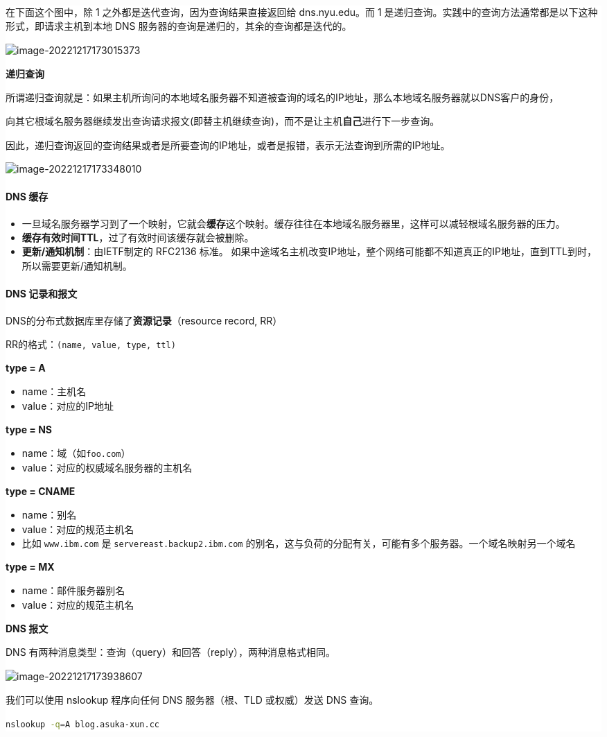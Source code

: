 在下面这个图中，除 1 之外都是迭代查询，因为查询结果直接返回给 dns.nyu.edu。而 1 是递归查询。实践中的查询方法通常都是以下这种形式，即请求主机到本地 DNS 服务器的查询是递归的，其余的查询都是迭代的。

![image-20221217173015373](https://cos.asuka-xun.cc//blog/image-20221217173015373.png)

**递归查询**

所谓递归查询就是：如果主机所询问的本地域名服务器不知道被查询的域名的IP地址，那么本地域名服务器就以DNS客户的身份，

向其它根域名服务器继续发出查询请求报文(即替主机继续查询)，而不是让主机**自己**进行下一步查询。

因此，递归查询返回的查询结果或者是所要查询的IP地址，或者是报错，表示无法查询到所需的IP地址。

![image-20221217173348010](https://cos.asuka-xun.cc//blog/image-20221217173348010.png)

#### DNS 缓存

- 一旦域名服务器学习到了一个映射，它就会**缓存**这个映射。缓存往往在本地域名服务器里，这样可以减轻根域名服务器的压力。
- **缓存有效时间TTL**，过了有效时间该缓存就会被删除。
- **更新/通知机制**：由IETF制定的 RFC2136 标准。
  如果中途域名主机改变IP地址，整个网络可能都不知道真正的IP地址，直到TTL到时，所以需要更新/通知机制。

#### DNS 记录和报文

DNS的分布式数据库里存储了**资源记录**（resource record, RR）

RR的格式：`(name, value, type, ttl)`

**type = A**

- name：主机名
- value：对应的IP地址

**type = NS**

- name：域（如`foo.com`）
- value：对应的权威域名服务器的主机名

**type = CNAME**

- name：别名
- value：对应的规范主机名
- 比如 `www.ibm.com` 是 `servereast.backup2.ibm.com` 的别名，这与负荷的分配有关，可能有多个服务器。一个域名映射另一个域名

**type = MX**

- name：邮件服务器别名
- value：对应的规范主机名

**DNS 报文**

DNS 有两种消息类型：查询（query）和回答（reply），两种消息格式相同。

![image-20221217173938607](https://cos.asuka-xun.cc//blog/image-20221217173938607.png)

我们可以使用 nslookup 程序向任何 DNS 服务器（根、TLD 或权威）发送 DNS 查询。

```bash
nslookup -q=A blog.asuka-xun.cc
```

